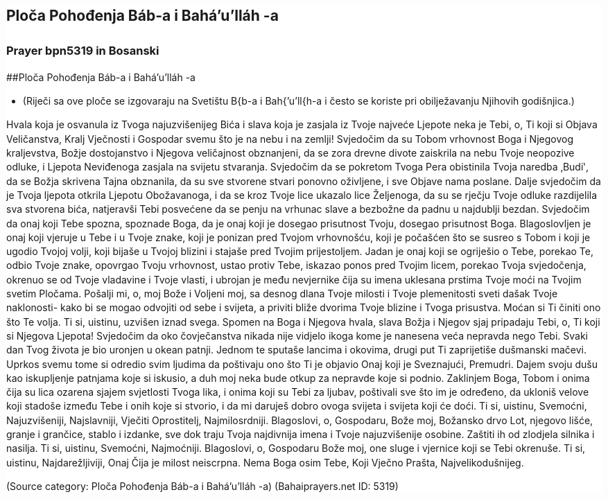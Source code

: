 
<a id="Ploča Pohođenja Báb-a i Bahá’u’lláh -a"></a> 
## Ploča Pohođenja Báb-a i Bahá’u’lláh -a

<a id="bpn5319"></a> 
### Prayer bpn5319 in Bosanski
##Ploča Pohođenja Báb-a i Bahá’u’lláh -a 

* (Riječi sa ove ploče se izgovaraju na Svetištu B{b-a i Bah{’u’ll{h-a i često se koriste pri obilježavanju Njihovih godišnjica.)


Hvala koja je osvanula iz Tvoga najuzvišenijeg Bića i slava koja je zasjala iz Tvoje najveće Ljepote neka je Tebi, o, Ti koji si Objava Veličanstva, Kralj Vječnosti i Gospodar svemu što je na nebu i na zemlji! Svjedočim da su Tobom vrhovnost Boga i Njegovog kraljevstva, Božje dostojanstvo i Njegova veličajnost obznanjeni, da se zora drevne divote zaiskrila na nebu Tvoje neopozive odluke, i Ljepota Neviđenoga zasjala na svijetu stvaranja. Svjedočim da se pokretom Tvoga Pera obistinila Tvoja naredba ‚Budi‛, da se Božja skrivena Tajna obznanila, da su sve stvorene stvari ponovno oživljene, i sve Objave nama poslane.
Dalje svjedočim da je Tvoja ljepota otkrila Ljepotu Obožavanoga, i da se kroz Tvoje lice ukazalo lice Željenoga, da su se rječju Tvoje odluke razdijelila sva stvorena bića, natjeravši Tebi posvećene da se penju na vrhunac slave a bezbožne da padnu u najdublji bezdan.
Svjedočim da onaj koji Tebe spozna, spoznade Boga, da je onaj koji je dosegao prisutnost Tvoju, dosegao prisutnost Boga. Blagoslovljen je onaj koji vjeruje u Tebe i u Tvoje znake, koji je ponizan pred Tvojom vrhovnošću, koji je počašćen što se susreo s Tobom i koji je ugodio Tvojoj volji, koji bijaše u Tvojoj blizini i stajaše pred Tvojim prijestoljem. Jadan je onaj koji se ogriješio o Tebe, porekao Te, odbio Tvoje znake, opovrgao Tvoju vrhovnost, ustao protiv Tebe, iskazao ponos pred Tvojim licem, porekao Tvoja svjedočenja, okrenuo se od Tvoje vladavine i Tvoje vlasti, i ubrojan je među nevjernike čija su imena uklesana prstima Tvoje moći na Tvojim svetim Pločama.
Pošalji mi, o, moj Bože i Voljeni moj, sa desnog dlana Tvoje milosti i Tvoje plemenitosti sveti dašak Tvoje naklonosti- kako bi se mogao odvojiti od sebe i svijeta, a priviti bliže dvorima Tvoje blizine i Tvoga prisustva. Moćan si Ti činiti ono što Te volja. Ti si, uistinu, uzvišen iznad svega.
Spomen na Boga i Njegova hvala, slava Božja i Njegov sjaj pripadaju Tebi, o, Ti koji si Njegova Ljepota! Svjedočim da oko čovječanstva nikada nije vidjelo ikoga kome je nanesena veća nepravda nego Tebi. Svaki dan Tvog života je bio uronjen u okean patnji. Jednom te sputaše lancima i okovima, drugi put Ti zaprijetiše dušmanski mačevi. Uprkos svemu tome si odredio svim ljudima da poštivaju ono što Ti je objavio Onaj koji je Sveznajući, Premudri.
Dajem svoju dušu kao iskupljenje patnjama koje si iskusio, a duh moj neka bude otkup za nepravde koje si podnio. Zaklinjem Boga, Tobom i onima čija su lica ozarena sjajem svjetlosti Tvoga lika, i onima koji su Tebi za ljubav, poštivali sve što im je određeno, da ukloniš velove koji stadoše između Tebe i onih koje si stvorio, i da mi daruješ dobro ovoga svijeta i svijeta koji će doći. Ti si, uistinu, Svemoćni, Najuzvišeniji, Najslavniji, Vječiti Oprostitelj, Najmilosrdniji.
Blagoslovi, o, Gospodaru, Bože moj, Božansko drvo Lot, njegovo lišće, granje i grančice, stablo i izdanke, sve dok traju Tvoja najdivnija imena i Tvoje najuzvišenije osobine. Zaštiti ih od zlodjela silnika i nasilja. Ti si, uistinu, Svemoćni, Najmoćniji. Blagoslovi, o, Gospodaru Bože moj, one sluge i vjernice koji se Tebi okrenuše. Ti si, uistinu, Najdarežljiviji, Onaj Čija je milost neiscrpna. Nema Boga osim Tebe, Koji Vječno Prašta, Najvelikodušnijeg.

(Source category: Ploča Pohođenja Báb-a i Bahá’u’lláh -a)
(Bahaiprayers.net ID: 5319)
